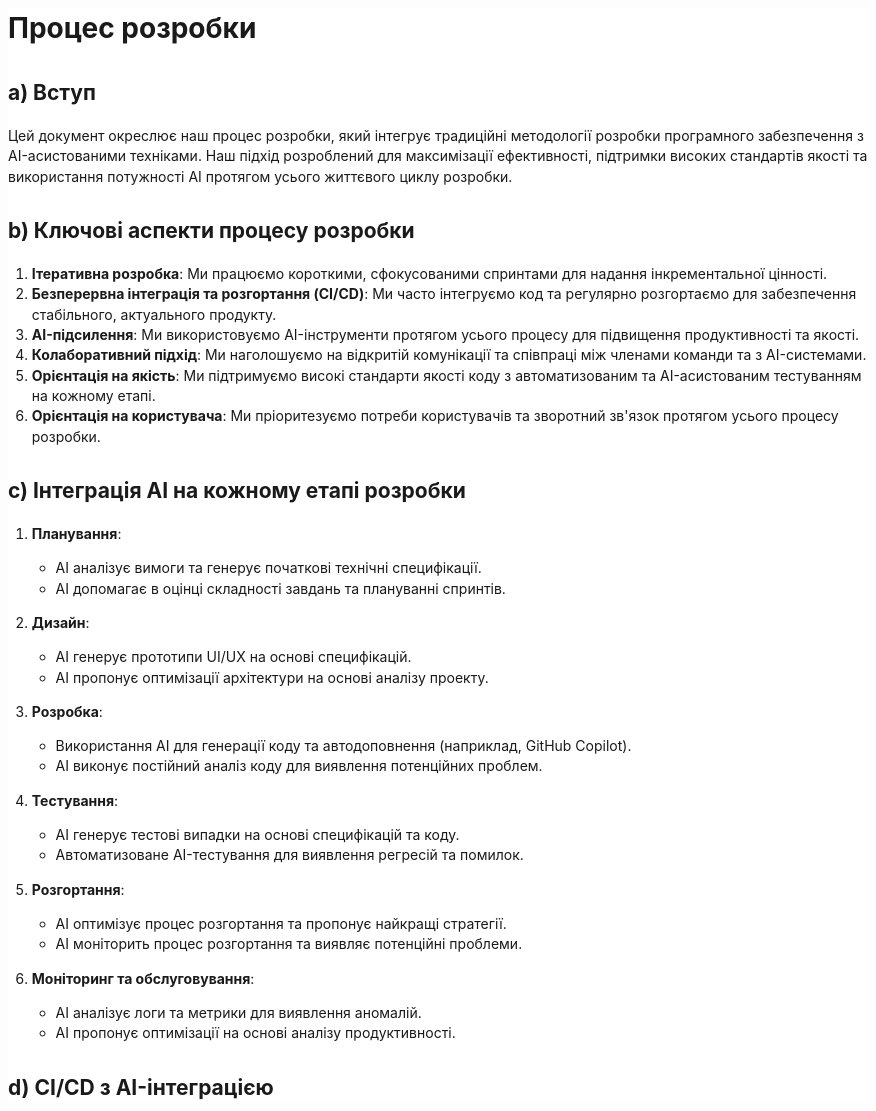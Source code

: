 # Процес розробки

## a) Вступ

Цей документ окреслює наш процес розробки, який інтегрує традиційні методології розробки програмного забезпечення з AI-асистованими техніками. Наш підхід розроблений для максимізації ефективності, підтримки високих стандартів якості та використання потужності AI протягом усього життєвого циклу розробки.

## b) Ключові аспекти процесу розробки

1. **Ітеративна розробка**: Ми працюємо короткими, сфокусованими спринтами для надання інкрементальної цінності.
2. **Безперервна інтеграція та розгортання (CI/CD)**: Ми часто інтегруємо код та регулярно розгортаємо для забезпечення стабільного, актуального продукту.
3. **AI-підсилення**: Ми використовуємо AI-інструменти протягом усього процесу для підвищення продуктивності та якості.
4. **Колаборативний підхід**: Ми наголошуємо на відкритій комунікації та співпраці між членами команди та з AI-системами.
5. **Орієнтація на якість**: Ми підтримуємо високі стандарти якості коду з автоматизованим та AI-асистованим тестуванням на кожному етапі.
6. **Орієнтація на користувача**: Ми пріоритезуємо потреби користувачів та зворотний зв'язок протягом усього процесу розробки.

## c) Інтеграція AI на кожному етапі розробки

1. **Планування**:
   - AI аналізує вимоги та генерує початкові технічні специфікації.
   - AI допомагає в оцінці складності завдань та плануванні спринтів.

2. **Дизайн**:
   - AI генерує прототипи UI/UX на основі специфікацій.
   - AI пропонує оптимізації архітектури на основі аналізу проекту.

3. **Розробка**:
   - Використання AI для генерації коду та автодоповнення (наприклад, GitHub Copilot).
   - AI виконує постійний аналіз коду для виявлення потенційних проблем.

4. **Тестування**:
   - AI генерує тестові випадки на основі специфікацій та коду.
   - Автоматизоване AI-тестування для виявлення регресій та помилок.

5. **Розгортання**:
   - AI оптимізує процес розгортання та пропонує найкращі стратегії.
   - AI моніторить процес розгортання та виявляє потенційні проблеми.

6. **Моніторинг та обслуговування**:
   - AI аналізує логи та метрики для виявлення аномалій.
   - AI пропонує оптимізації на основі аналізу продуктивності.

## d) CI/CD з AI-інтеграцією
